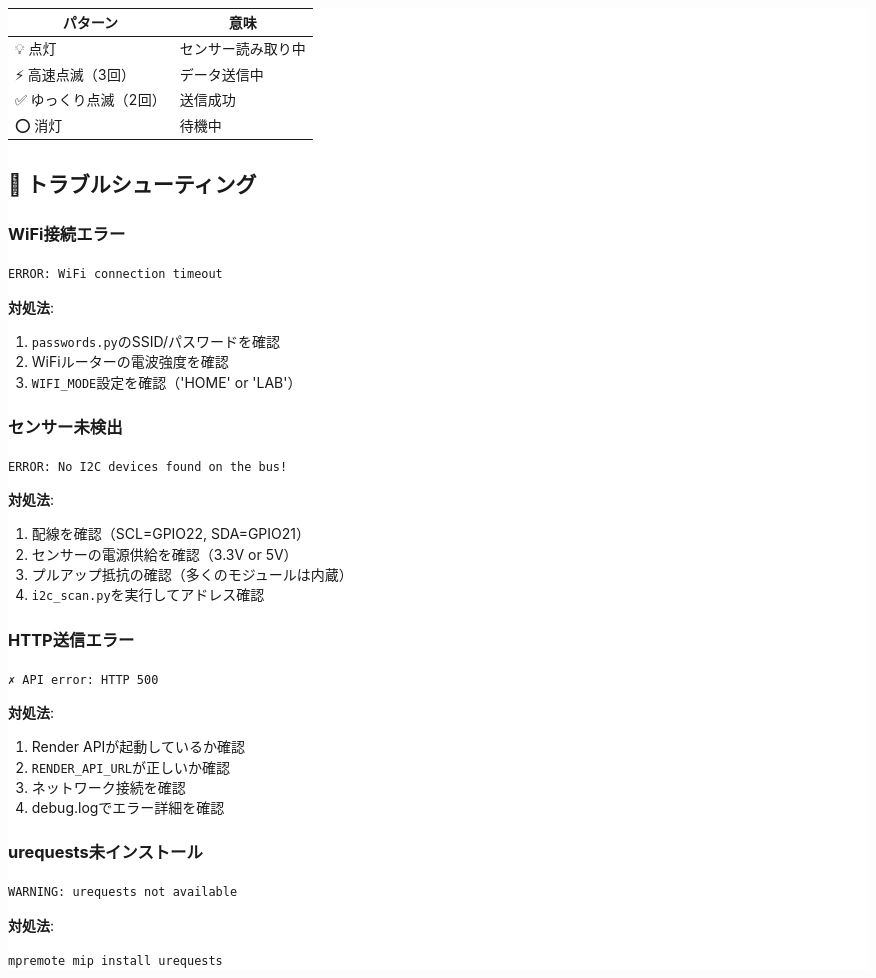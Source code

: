 | パターン | 意味 |
|---------|------|
| 💡 点灯 | センサー読み取り中 |
| ⚡ 高速点滅（3回） | データ送信中 |
| ✅ ゆっくり点滅（2回） | 送信成功 |
| ⭕ 消灯 | 待機中 |

## 🐛 トラブルシューティング

### WiFi接続エラー

```
ERROR: WiFi connection timeout
```

**対処法**:
1. `passwords.py`のSSID/パスワードを確認
2. WiFiルーターの電波強度を確認
3. `WIFI_MODE`設定を確認（'HOME' or 'LAB'）

### センサー未検出

```
ERROR: No I2C devices found on the bus!
```

**対処法**:
1. 配線を確認（SCL=GPIO22, SDA=GPIO21）
2. センサーの電源供給を確認（3.3V or 5V）
3. プルアップ抵抗の確認（多くのモジュールは内蔵）
4. `i2c_scan.py`を実行してアドレス確認

### HTTP送信エラー

```
✗ API error: HTTP 500
```

**対処法**:
1. Render APIが起動しているか確認
2. `RENDER_API_URL`が正しいか確認
3. ネットワーク接続を確認
4. debug.logでエラー詳細を確認

### urequests未インストール

```
WARNING: urequests not available
```

**対処法**:
```bash
mpremote mip install urequests
```
